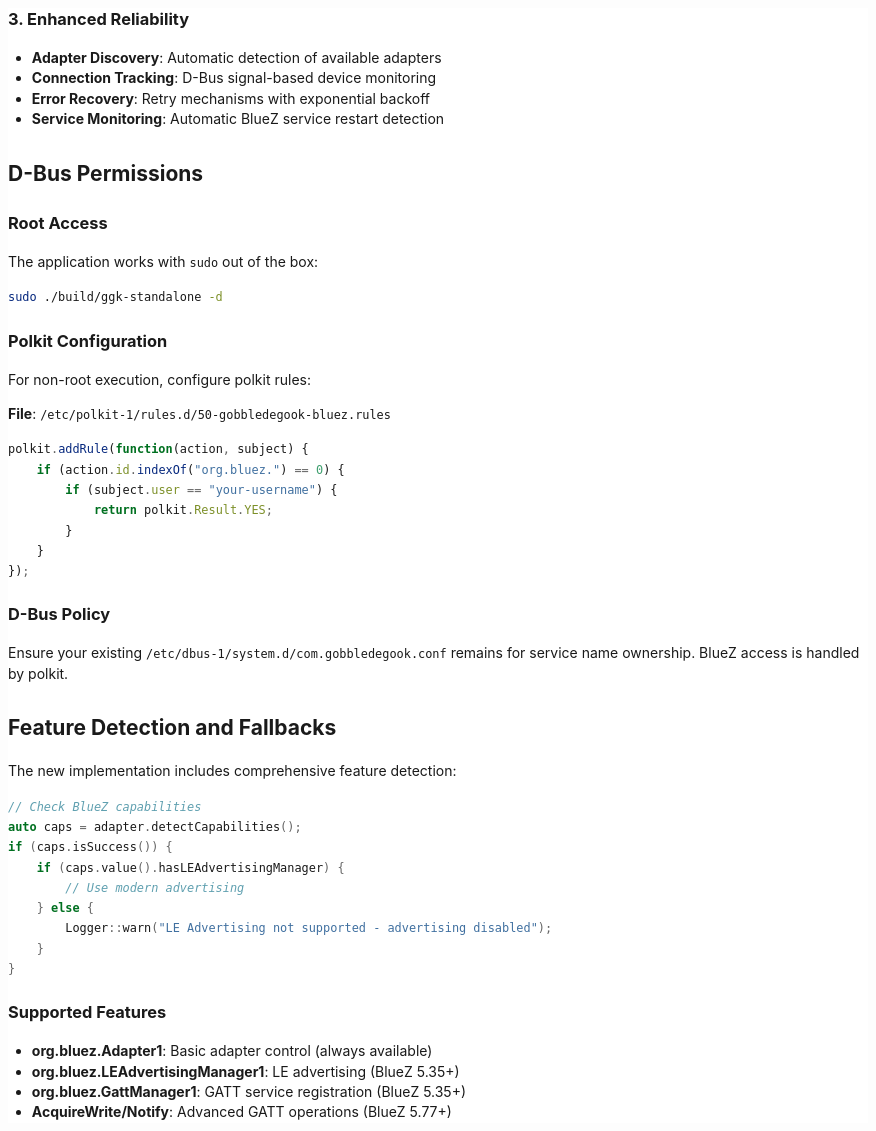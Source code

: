 ### 3. Enhanced Reliability
- **Adapter Discovery**: Automatic detection of available adapters
- **Connection Tracking**: D-Bus signal-based device monitoring
- **Error Recovery**: Retry mechanisms with exponential backoff
- **Service Monitoring**: Automatic BlueZ service restart detection

## D-Bus Permissions

### Root Access
The application works with `sudo` out of the box:
```bash
sudo ./build/ggk-standalone -d
```

### Polkit Configuration
For non-root execution, configure polkit rules:

**File**: `/etc/polkit-1/rules.d/50-gobbledegook-bluez.rules`
```javascript
polkit.addRule(function(action, subject) {
    if (action.id.indexOf("org.bluez.") == 0) {
        if (subject.user == "your-username") {
            return polkit.Result.YES;
        }
    }
});
```

### D-Bus Policy
Ensure your existing `/etc/dbus-1/system.d/com.gobbledegook.conf` remains for service name ownership. BlueZ access is handled by polkit.

## Feature Detection and Fallbacks

The new implementation includes comprehensive feature detection:

```cpp
// Check BlueZ capabilities
auto caps = adapter.detectCapabilities();
if (caps.isSuccess()) {
    if (caps.value().hasLEAdvertisingManager) {
        // Use modern advertising
    } else {
        Logger::warn("LE Advertising not supported - advertising disabled");
    }
}
```

### Supported Features
- **org.bluez.Adapter1**: Basic adapter control (always available)
- **org.bluez.LEAdvertisingManager1**: LE advertising (BlueZ 5.35+)
- **org.bluez.GattManager1**: GATT service registration (BlueZ 5.35+)
- **AcquireWrite/Notify**: Advanced GATT operations (BlueZ 5.77+)
